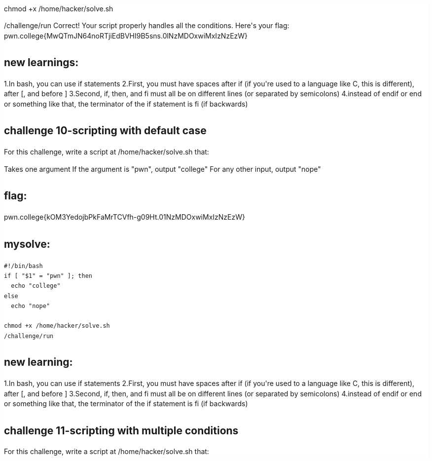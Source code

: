 chmod +x /home/hacker/solve.sh

/challenge/run
Correct! Your script properly handles all the conditions.
Here's your flag:
pwn.college{MwQTmJN64noRTjiEdBVHI9B5sns.0lNzMDOxwiMxIzNzEzW}

## new learnings:
1.In bash, you can use if statements
2.First, you must have spaces after if (if you're used to a language like C, this is different), after [, and before ]
3.Second, if, then, and fi must all be on different lines (or separated by semicolons)
4.instead of endif or end or something like that, the terminator of the if statement is fi (if backwards)


## challenge 10-scripting with default case

For this challenge, write a script at /home/hacker/solve.sh that:

Takes one argument
If the argument is "pwn", output "college"
For any other input, output "nope"

## flag:
pwn.college{kOM3YedojbPkFaMrTCVfh-g09Ht.01NzMDOxwiMxIzNzEzW}

## mysolve:
```
#!/bin/bash
if [ "$1" = "pwn" ]; then
  echo "college"
else
  echo "nope"

chmod +x /home/hacker/solve.sh
/challenge/run
```

## new learning:
1.In bash, you can use if statements
2.First, you must have spaces after if (if you're used to a language like C, this is different), after [, and before ]
3.Second, if, then, and fi must all be on different lines (or separated by semicolons)
4.instead of endif or end or something like that, the terminator of the if statement is fi (if backwards)

## challenge 11-scripting with multiple conditions
For this challenge, write a script at /home/hacker/solve.sh that:
